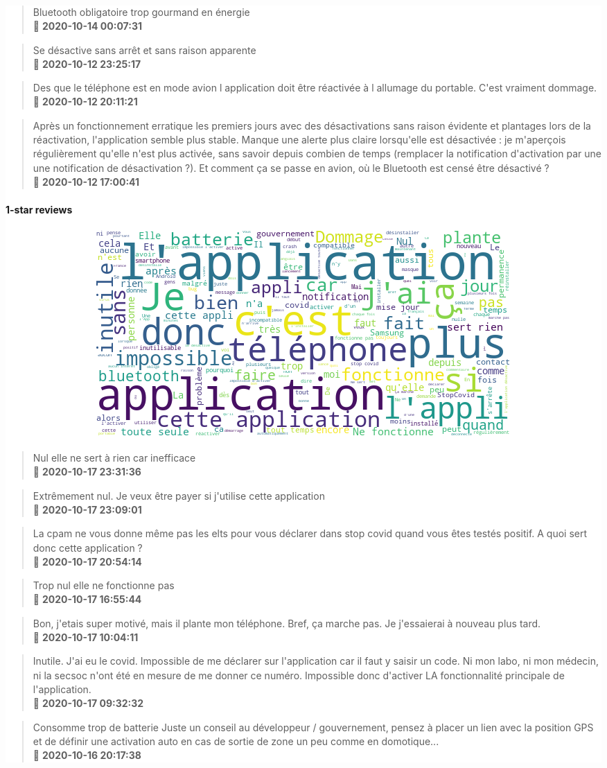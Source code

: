 > Bluetooth obligatoire trop gourmand en énergie<br> :date: __2020-10-14 00:07:31__

> Se désactive sans arrêt et sans raison apparente<br> :date: __2020-10-12 23:25:17__

> Des que le téléphone est en mode avion l application doit être réactivée à l allumage du portable. C'est vraiment dommage.<br> :date: __2020-10-12 20:11:21__

> Après un fonctionnement erratique les premiers jours avec des désactivations sans raison évidente et plantages lors de la réactivation, l'application semble plus stable. Manque une alerte plus claire lorsqu'elle est désactivée : je m'aperçois régulièrement qu'elle n'est plus activée, sans savoir depuis combien de temps (remplacer la notification d'activation par une une notification de désactivation ?). Et comment ça se passe en avion, où le Bluetooth est censé être désactivé ?<br> :date: __2020-10-12 17:00:41__



#### 1-star reviews

<p align="center">
<img src="1_star_reviews_wordcloud.png" alt="fr.gouv.android.stopcovid 1 reviews"/>
</p>

> Nul elle ne sert à rien car inefficace<br> :date: __2020-10-17 23:31:36__

> Extrêmement nul. Je veux être payer si j'utilise cette application<br> :date: __2020-10-17 23:09:01__

> La cpam ne vous donne même pas les elts pour vous déclarer dans stop covid quand vous êtes testés positif. A quoi sert donc cette application ?<br> :date: __2020-10-17 20:54:14__

> Trop nul elle ne fonctionne pas<br> :date: __2020-10-17 16:55:44__

> Bon, j'etais super motivé, mais il plante mon téléphone. Bref, ça marche pas. Je j'essaierai à nouveau plus tard.<br> :date: __2020-10-17 10:04:11__

> Inutile. J'ai eu le covid. Impossible de me déclarer sur l'application car il faut y saisir un code. Ni mon labo, ni mon médecin, ni la secsoc n'ont été en mesure de me donner ce numéro. Impossible donc d'activer LA fonctionnalité principale de l'application.<br> :date: __2020-10-17 09:32:32__

> Consomme trop de batterie Juste un conseil au développeur / gouvernement, pensez à placer un lien avec la position GPS et de définir une activation auto en cas de sortie de zone un peu comme en domotique...<br> :date: __2020-10-16 20:17:38__
